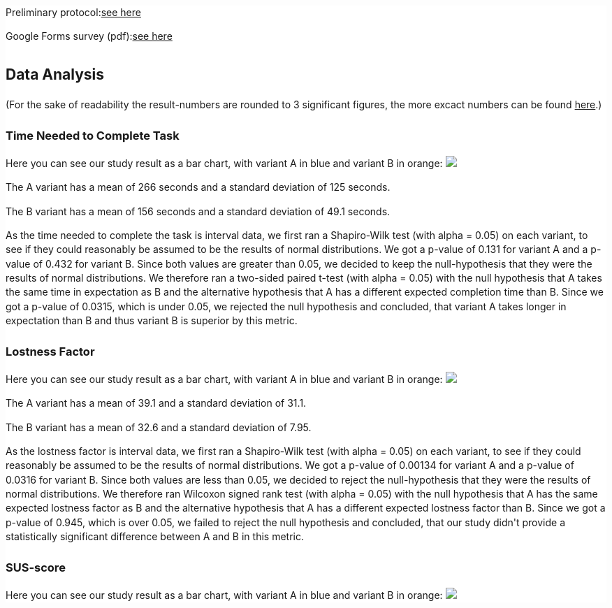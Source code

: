 

Preliminary protocol:[see here](/Deliverables/Study/Preliminary_protocol_(study_protocol).pdf)

Google Forms survey (pdf):[see here](code/dataAnalysis/user_study_survey.pdf)



## Data Analysis

(For the sake of readability the result-numbers are rounded to 3 significant figures, the more excact numbers can be found [here](/code/dataAnalysis/console_output.txt).)

### Time Needed to Complete Task
Here you can see our study result as a bar chart, with variant A in blue and variant B in orange:
![](/code/dataAnalysis/Figure_1_time.png)

The A variant has a mean of 266 seconds and a standard deviation of 125 seconds.

The B variant has a mean of 156 seconds and a standard deviation of 49.1 seconds.

As the time needed to complete the task is interval data, we first ran a Shapiro-Wilk test (with alpha = 0.05) on each variant, to see if they could reasonably be assumed to be the results of normal distributions. We got a p-value of 0.131 for variant A and a p-value of 0.432 for variant B. Since both values are greater than 0.05, we decided to keep the null-hypothesis that they were the results of normal distributions. We therefore ran a two-sided paired t-test (with alpha = 0.05) with the null hypothesis that A takes the same time in expectation as B and the alternative hypothesis that A has  a different expected completion time than B. Since we got a p-value of 0.0315, which is under 0.05, we rejected the null hypothesis and concluded, that variant A takes longer in expectation than B and thus variant B is superior by this metric.

### Lostness Factor
Here you can see our study result as a bar chart, with variant A in blue and variant B in orange:
![](/code/dataAnalysis/Figure_2_lostness.png)

The A variant has a mean of 39.1 and a standard deviation of 31.1.

The B variant has a mean of 32.6 and a standard deviation of 7.95.

As the lostness factor is interval data, we first ran a Shapiro-Wilk test (with alpha = 0.05) on each variant, to see if they could reasonably be assumed to be the results of normal distributions. We got a p-value of 0.00134 for variant A and a p-value of 0.0316 for variant B. Since both values are less than 0.05, we decided to reject the null-hypothesis that they were the results of normal distributions. We therefore ran Wilcoxon signed rank test (with alpha = 0.05) with the null hypothesis that A has the same expected lostness factor as B and the alternative hypothesis that A has a different expected lostness factor than B. Since we got a p-value of 0.945, which is over 0.05, we failed to reject the null hypothesis and concluded, that our study didn't provide a statistically significant difference between A and B in this metric.


### SUS-score
Here you can see our study result as a bar chart, with variant A in blue and variant B in orange:
![](/code/dataAnalysis/Figure_3_sus.png)
